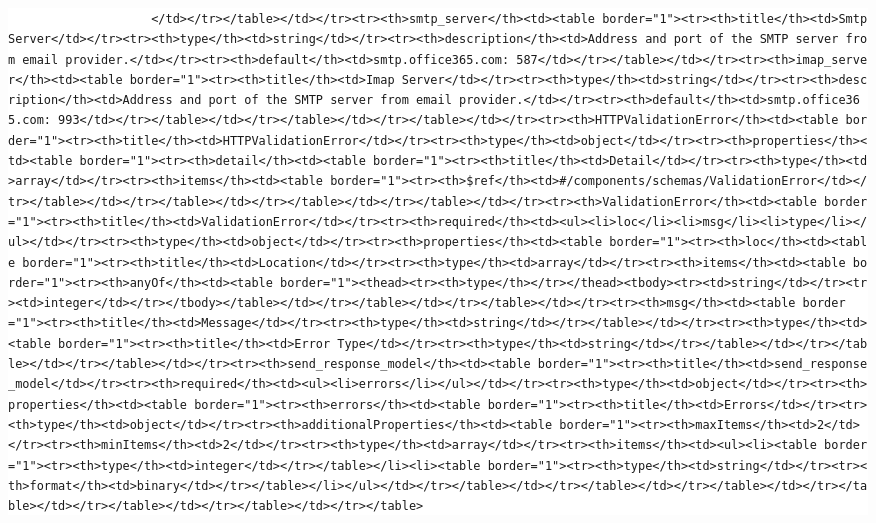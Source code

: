                         </td></tr></table></td></tr><tr><th>smtp_server</th><td><table border="1"><tr><th>title</th><td>Smtp Server</td></tr><tr><th>type</th><td>string</td></tr><tr><th>description</th><td>Address and port of the SMTP server from email provider.</td></tr><tr><th>default</th><td>smtp.office365.com: 587</td></tr></table></td></tr><tr><th>imap_server</th><td><table border="1"><tr><th>title</th><td>Imap Server</td></tr><tr><th>type</th><td>string</td></tr><tr><th>description</th><td>Address and port of the SMTP server from email provider.</td></tr><tr><th>default</th><td>smtp.office365.com: 993</td></tr></table></td></tr></table></td></tr></table></td></tr><tr><th>HTTPValidationError</th><td><table border="1"><tr><th>title</th><td>HTTPValidationError</td></tr><tr><th>type</th><td>object</td></tr><tr><th>properties</th><td><table border="1"><tr><th>detail</th><td><table border="1"><tr><th>title</th><td>Detail</td></tr><tr><th>type</th><td>array</td></tr><tr><th>items</th><td><table border="1"><tr><th>$ref</th><td>#/components/schemas/ValidationError</td></tr></table></td></tr></table></td></tr></table></td></tr></table></td></tr><tr><th>ValidationError</th><td><table border="1"><tr><th>title</th><td>ValidationError</td></tr><tr><th>required</th><td><ul><li>loc</li><li>msg</li><li>type</li></ul></td></tr><tr><th>type</th><td>object</td></tr><tr><th>properties</th><td><table border="1"><tr><th>loc</th><td><table border="1"><tr><th>title</th><td>Location</td></tr><tr><th>type</th><td>array</td></tr><tr><th>items</th><td><table border="1"><tr><th>anyOf</th><td><table border="1"><thead><tr><th>type</th></tr></thead><tbody><tr><td>string</td></tr><tr><td>integer</td></tr></tbody></table></td></tr></table></td></tr></table></td></tr><tr><th>msg</th><td><table border="1"><tr><th>title</th><td>Message</td></tr><tr><th>type</th><td>string</td></tr></table></td></tr><tr><th>type</th><td><table border="1"><tr><th>title</th><td>Error Type</td></tr><tr><th>type</th><td>string</td></tr></table></td></tr></table></td></tr></table></td></tr><tr><th>send_response_model</th><td><table border="1"><tr><th>title</th><td>send_response_model</td></tr><tr><th>required</th><td><ul><li>errors</li></ul></td></tr><tr><th>type</th><td>object</td></tr><tr><th>properties</th><td><table border="1"><tr><th>errors</th><td><table border="1"><tr><th>title</th><td>Errors</td></tr><tr><th>type</th><td>object</td></tr><tr><th>additionalProperties</th><td><table border="1"><tr><th>maxItems</th><td>2</td></tr><tr><th>minItems</th><td>2</td></tr><tr><th>type</th><td>array</td></tr><tr><th>items</th><td><ul><li><table border="1"><tr><th>type</th><td>integer</td></tr></table></li><li><table border="1"><tr><th>type</th><td>string</td></tr><tr><th>format</th><td>binary</td></tr></table></li></ul></td></tr></table></td></tr></table></td></tr></table></td></tr></table></td></tr></table></td></tr></table></td></tr></table>
